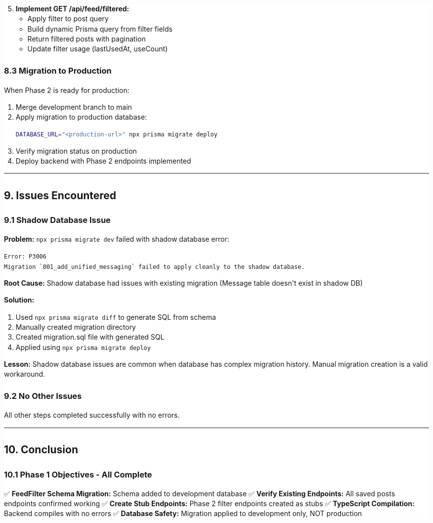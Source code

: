 5. **Implement GET /api/feed/filtered:**
   - Apply filter to post query
   - Build dynamic Prisma query from filter fields
   - Return filtered posts with pagination
   - Update filter usage (lastUsedAt, useCount)

### 8.3 Migration to Production

When Phase 2 is ready for production:

1. Merge development branch to main
2. Apply migration to production database:
   ```bash
   DATABASE_URL="<production-url>" npx prisma migrate deploy
   ```
3. Verify migration status on production
4. Deploy backend with Phase 2 endpoints implemented

---

## 9. Issues Encountered

### 9.1 Shadow Database Issue

**Problem:** `npx prisma migrate dev` failed with shadow database error:
```
Error: P3006
Migration `001_add_unified_messaging` failed to apply cleanly to the shadow database.
```

**Root Cause:** Shadow database had issues with existing migration (Message table doesn't exist in shadow DB)

**Solution:**
1. Used `npx prisma migrate diff` to generate SQL from schema
2. Manually created migration directory
3. Created migration.sql file with generated SQL
4. Applied using `npx prisma migrate deploy`

**Lesson:** Shadow database issues are common when database has complex migration history. Manual migration creation is a valid workaround.

### 9.2 No Other Issues

All other steps completed successfully with no errors.

---

## 10. Conclusion

### 10.1 Phase 1 Objectives - All Complete

✅ **FeedFilter Schema Migration:** Schema added to development database
✅ **Verify Existing Endpoints:** All saved posts endpoints confirmed working
✅ **Create Stub Endpoints:** Phase 2 filter endpoints created as stubs
✅ **TypeScript Compilation:** Backend compiles with no errors
✅ **Database Safety:** Migration applied to development only, NOT production
